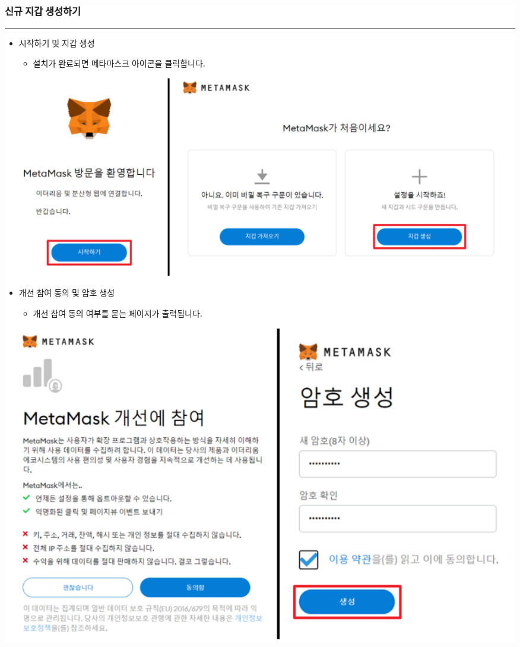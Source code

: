 
### 신규 지갑 생성하기

---

- 시작하기 및 지갑 생성

    - 설치가 완료되면 메타마스크 아이콘을 클릭합니다.

    ![](./img/Metamask%EC%8B%9C%EC%9E%911.png)

- 개선 참여 동의 및 암호 생성

    - 개선 참여 동의 여부를 묻는 페이지가 출력됩니다.

    ![](./img/Metamask%EC%8B%9C%EC%9E%912.png)
